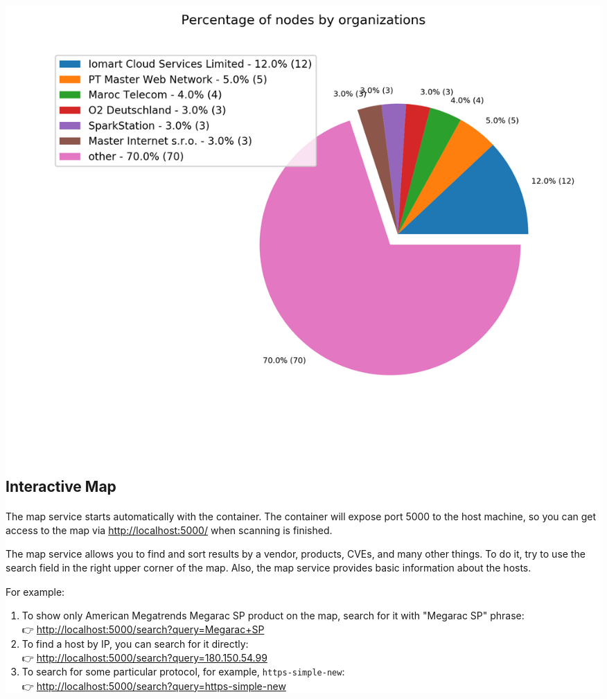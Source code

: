 ![Results by Organizations](/docs/labs/1-aisec-scan-example/assets/results_organizations.png?raw=true "Results by Organizations")

## Interactive Map
The map service starts automatically with the container. The container will expose port 5000 to the host machine, so you can get access to the map via [http://localhost:5000/](http://localhost:5000/) when scanning is finished. 

The map service allows you to find and sort results by a vendor, products, CVEs, and many other things. To do it, try to use the search field in the right upper corner of the map. Also, the map service provides basic information about the hosts.

For example:  
1. To show only American Megatrends Megarac SP product on the map, search for it with "Megarac SP" phrase:  
:point_right: [http://localhost:5000/search?query=Megarac+SP](http://localhost:5000/search?query=Megarac+SP)
1. To find a host by IP, you can search for it directly:  
:point_right: [http://localhost:5000/search?query=180.150.54.99](http://localhost:5000/search?query=180.150.54.99)
1. To search for some particular protocol, for example, `https-simple-new`:  
:point_right: [http://localhost:5000/search?query=https-simple-new](http://localhost:5000/search?query=https-simple-new)
